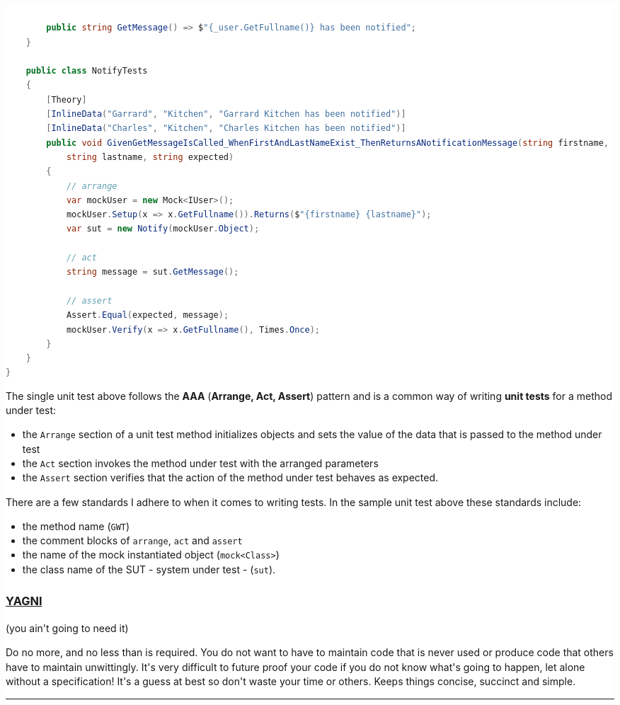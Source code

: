 ```csharp

        public string GetMessage() => $"{_user.GetFullname()} has been notified";
    }

    public class NotifyTests
    {
        [Theory]
        [InlineData("Garrard", "Kitchen", "Garrard Kitchen has been notified")]
        [InlineData("Charles", "Kitchen", "Charles Kitchen has been notified")]
        public void GivenGetMessageIsCalled_WhenFirstAndLastNameExist_ThenReturnsANotificationMessage(string firstname,
            string lastname, string expected)
        {
            // arrange
            var mockUser = new Mock<IUser>();
            mockUser.Setup(x => x.GetFullname()).Returns($"{firstname} {lastname}");
            var sut = new Notify(mockUser.Object);

            // act
            string message = sut.GetMessage();

            // assert
            Assert.Equal(expected, message);
            mockUser.Verify(x => x.GetFullname(), Times.Once);
        }
    }
}
```

The single unit test above follows the **AAA** (**Arrange, Act, Assert**) pattern and is a common way of writing **unit tests** for a method under test:

- the `Arrange` section of a unit test method initializes objects and sets the value of the data that is passed to the method under test
- the `Act` section invokes the method under test with the arranged parameters
- the `Assert` section verifies that the action of the method under test behaves as expected.

There are a few standards I adhere to when it comes to writing tests.  In the sample unit test above these standards include:

- the method name (`GWT`)
- the comment blocks of `arrange`, `act` and `assert`
- the name of the mock instantiated object (`mock<Class>`)
- the class name of the SUT - system under test - (`sut`).


### [YAGNI]()

(you ain't going to need it) 

Do no more, and no less than is required.  You do not want to have to maintain code that is never used or produce code that others have to maintain unwittingly. It's very difficult to future proof your code if you do not know what's going to happen, let alone without a specification!  It's a guess at best so don't waste your time or others.  Keeps things concise, succinct and simple.

---